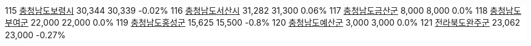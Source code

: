   <tr class="item">
    <td>115</td>
    <td><a href="/apt/충청남도보령시">충청남도보령시</a></td>
    <td>30,344</td>
    <td>30,339</td>
    <td>-0.02%</td>
  </tr>

  <tr class="item">
    <td>116</td>
    <td><a href="/apt/충청남도서산시">충청남도서산시</a></td>
    <td>31,282</td>
    <td>31,300</td>
    <td>0.06%</td>
  </tr>

  <tr class="item">
    <td>117</td>
    <td><a href="/apt/충청남도금산군">충청남도금산군</a></td>
    <td>8,000</td>
    <td>8,000</td>
    <td>0.0%</td>
  </tr>

  <tr class="item">
    <td>118</td>
    <td><a href="/apt/충청남도부여군">충청남도부여군</a></td>
    <td>22,000</td>
    <td>22,000</td>
    <td>0.0%</td>
  </tr>

  <tr class="item">
    <td>119</td>
    <td><a href="/apt/충청남도홍성군">충청남도홍성군</a></td>
    <td>15,625</td>
    <td>15,500</td>
    <td>-0.8%</td>
  </tr>

  <tr class="item">
    <td>120</td>
    <td><a href="/apt/충청남도예산군">충청남도예산군</a></td>
    <td>3,000</td>
    <td>3,000</td>
    <td>0.0%</td>
  </tr>

  <tr class="item">
    <td>121</td>
    <td><a href="/apt/전라북도완주군">전라북도완주군</a></td>
    <td>23,062</td>
    <td>23,000</td>
    <td>-0.27%</td>
  </tr>
